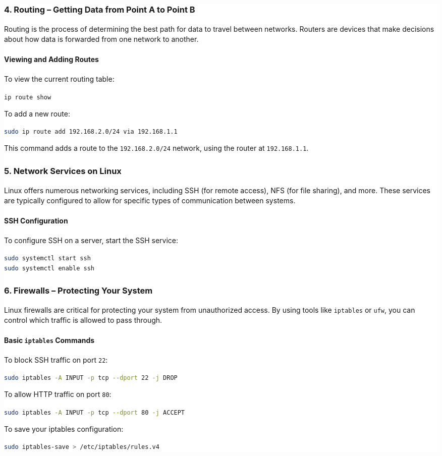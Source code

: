 ### **4. Routing – Getting Data from Point A to Point B**

Routing is the process of determining the best path for data to travel between networks. Routers are devices that make decisions about how data is forwarded from one network to another.

#### **Viewing and Adding Routes**

To view the current routing table:

```bash
ip route show
```

To add a new route:

```bash
sudo ip route add 192.168.2.0/24 via 192.168.1.1
```

This command adds a route to the `192.168.2.0/24` network, using the router at `192.168.1.1`.

### **5. Network Services on Linux**

Linux offers numerous networking services, including SSH (for remote access), NFS (for file sharing), and more. These services are typically configured to allow for specific types of communication between systems.

#### **SSH Configuration**

To configure SSH on a server, start the SSH service:

```bash
sudo systemctl start ssh
sudo systemctl enable ssh
```

### **6. Firewalls – Protecting Your System**

Linux firewalls are critical for protecting your system from unauthorized access. By using tools like `iptables` or `ufw`, you can control which traffic is allowed to pass through.

#### **Basic `iptables` Commands**

To block SSH traffic on port `22`:

```bash
sudo iptables -A INPUT -p tcp --dport 22 -j DROP
```

To allow HTTP traffic on port `80`:

```bash
sudo iptables -A INPUT -p tcp --dport 80 -j ACCEPT
```

To save your iptables configuration:

```bash
sudo iptables-save > /etc/iptables/rules.v4
```
